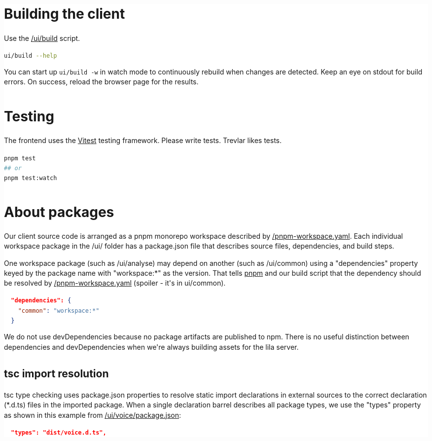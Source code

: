 # Building the client

Use the [/ui/build](./build) script.

```bash
ui/build --help
```

You can start up `ui/build -w` in watch mode to continuously rebuild when changes are detected. Keep an eye on stdout for build errors. On success, reload the browser page for the results.

# Testing

The frontend uses the [Vitest](https://vitest.dev/) testing framework. Please write tests. Trevlar likes tests.

```bash
pnpm test
## or
pnpm test:watch
```

# About packages

Our client source code is arranged as a pnpm monorepo workspace described by [/pnpm-workspace.yaml](../pnpm-workspace.yaml). Each individual workspace package in the /ui/ folder has a package.json file that describes source files, dependencies, and build steps.

One workspace package (such as /ui/analyse) may depend on another (such as /ui/common) using a "dependencies" property keyed by the package name with "workspace:\*" as the version. That tells [pnpm](https://pnpm.io) and our build script that the dependency should be resolved by [/pnpm-workspace.yaml](../pnpm-workspace.yaml) (spoiler - it's in ui/common).

```json
  "dependencies": {
    "common": "workspace:*"
  }
```

We do not use devDependencies because no package artifacts are published to npm. There is no useful distinction between dependencies and devDependencies when we're always building assets for the lila server.

## tsc import resolution
tsc type checking uses package.json properties to resolve static import declarations in external sources to the correct declaration (\*.d.ts) files in the imported package. When a single declaration barrel describes all package types, we use the "types" property as shown in this example from [/ui/voice/package.json](./voice/package.json):

```json
  "types": "dist/voice.d.ts",
```
